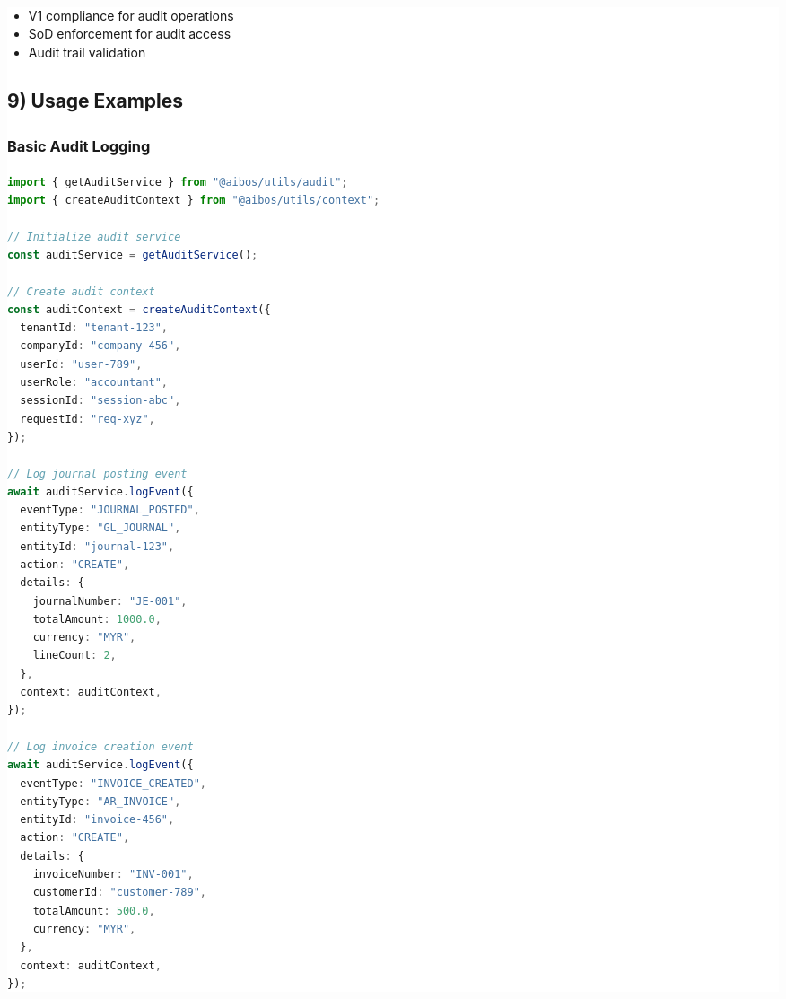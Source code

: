 - V1 compliance for audit operations
- SoD enforcement for audit access
- Audit trail validation

## 9) Usage Examples

### Basic Audit Logging

```typescript
import { getAuditService } from "@aibos/utils/audit";
import { createAuditContext } from "@aibos/utils/context";

// Initialize audit service
const auditService = getAuditService();

// Create audit context
const auditContext = createAuditContext({
  tenantId: "tenant-123",
  companyId: "company-456",
  userId: "user-789",
  userRole: "accountant",
  sessionId: "session-abc",
  requestId: "req-xyz",
});

// Log journal posting event
await auditService.logEvent({
  eventType: "JOURNAL_POSTED",
  entityType: "GL_JOURNAL",
  entityId: "journal-123",
  action: "CREATE",
  details: {
    journalNumber: "JE-001",
    totalAmount: 1000.0,
    currency: "MYR",
    lineCount: 2,
  },
  context: auditContext,
});

// Log invoice creation event
await auditService.logEvent({
  eventType: "INVOICE_CREATED",
  entityType: "AR_INVOICE",
  entityId: "invoice-456",
  action: "CREATE",
  details: {
    invoiceNumber: "INV-001",
    customerId: "customer-789",
    totalAmount: 500.0,
    currency: "MYR",
  },
  context: auditContext,
});
```
